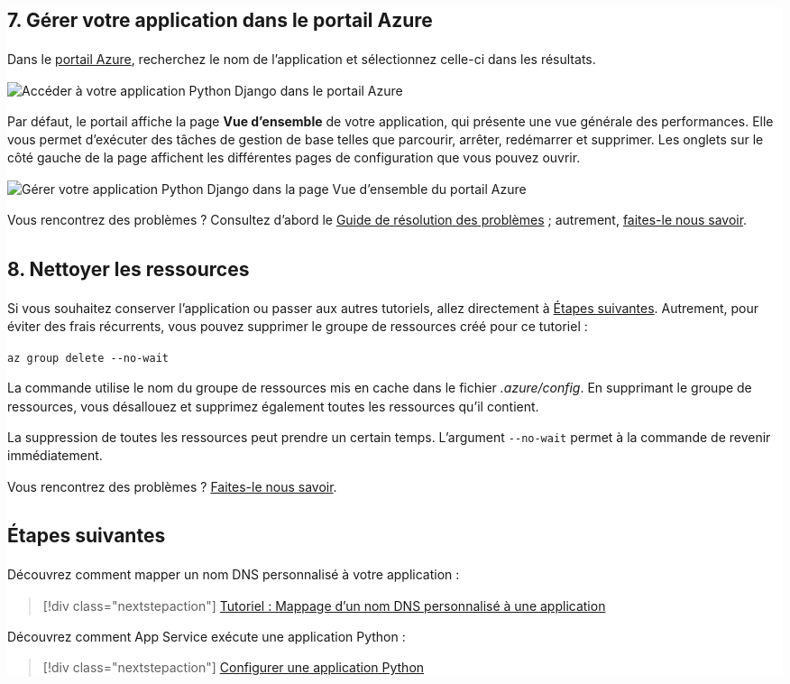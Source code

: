## <a name="7-manage-your-app-in-the-azure-portal"></a>7. Gérer votre application dans le portail Azure

Dans le [portail Azure](https://portal.azure.com), recherchez le nom de l’application et sélectionnez celle-ci dans les résultats.

![Accéder à votre application Python Django dans le portail Azure](./media/tutorial-python-postgresql-app/navigate-to-django-app-in-app-services-in-the-azure-portal.png)

Par défaut, le portail affiche la page **Vue d’ensemble** de votre application, qui présente une vue générale des performances. Elle vous permet d’exécuter des tâches de gestion de base telles que parcourir, arrêter, redémarrer et supprimer. Les onglets sur le côté gauche de la page affichent les différentes pages de configuration que vous pouvez ouvrir.

![Gérer votre application Python Django dans la page Vue d’ensemble du portail Azure](./media/tutorial-python-postgresql-app/manage-django-app-in-app-services-in-the-azure-portal.png)

Vous rencontrez des problèmes ? Consultez d’abord le [Guide de résolution des problèmes](configure-language-python.md#troubleshooting) ; autrement, [faites-le nous savoir](https://aka.ms/DjangoCLITutorialHelp).

## <a name="8-clean-up-resources"></a>8. Nettoyer les ressources

Si vous souhaitez conserver l’application ou passer aux autres tutoriels, allez directement à [Étapes suivantes](#next-steps). Autrement, pour éviter des frais récurrents, vous pouvez supprimer le groupe de ressources créé pour ce tutoriel :

```azurecli
az group delete --no-wait
```

La commande utilise le nom du groupe de ressources mis en cache dans le fichier *.azure/config*. En supprimant le groupe de ressources, vous désallouez et supprimez également toutes les ressources qu’il contient.

La suppression de toutes les ressources peut prendre un certain temps. L’argument `--no-wait` permet à la commande de revenir immédiatement.

Vous rencontrez des problèmes ? [Faites-le nous savoir](https://aka.ms/DjangoCLITutorialHelp).

## <a name="next-steps"></a>Étapes suivantes

Découvrez comment mapper un nom DNS personnalisé à votre application :

> [!div class="nextstepaction"]
> [Tutoriel : Mappage d’un nom DNS personnalisé à une application](app-service-web-tutorial-custom-domain.md)

Découvrez comment App Service exécute une application Python :

> [!div class="nextstepaction"]
> [Configurer une application Python](configure-language-python.md)
